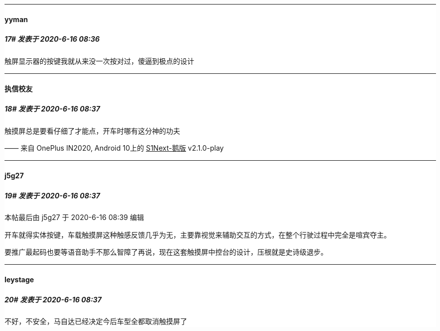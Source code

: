 





-----

####  yyman  
##### 17#       发表于 2020-6-16 08:36




触屏显示器的按键我就从来没一次按对过，傻逼到极点的设计







-----

####  执信校友  
##### 18#       发表于 2020-6-16 08:37




触摸屏总是要看仔细了才能点，开车时哪有这分神的功夫

—— 来自 OnePlus IN2020, Android 10上的 [S1Next-鹅版](https://github.com/ykrank/S1-Next/releases) v2.1.0-play







-----

####  j5g27  
##### 19#       发表于 2020-6-16 08:37



 本帖最后由 j5g27 于 2020-6-16 08:39 编辑 

开车就得实体按键，车载触摸屏这种触感反馈几乎为无，主要靠视觉来辅助交互的方式，在整个行驶过程中完全是喧宾夺主。

要推广最起码也要等语音助手不那么智障了再说，现在这套触摸屏中控台的设计，压根就是史诗级退步。







-----

####  leystage  
##### 20#       发表于 2020-6-16 08:37




不好，不安全，马自达已经决定今后车型全都取消触摸屏了
